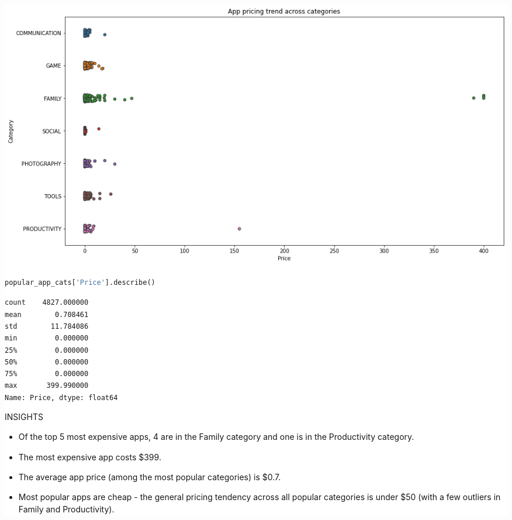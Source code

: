 


![png](output_38_1.png)



```python
popular_app_cats['Price'].describe()
```




    count    4827.000000
    mean        0.708461
    std        11.784086
    min         0.000000
    25%         0.000000
    50%         0.000000
    75%         0.000000
    max       399.990000
    Name: Price, dtype: float64



INSIGHTS

- Of the top 5 most expensive apps, 4 are in the Family category and one is in the Productivity category.
- The most expensive app costs $399.

- The average app price (among the most popular categories) is $0.7.

- Most popular apps are cheap - the general pricing tendency across all popular categories is under $50 (with a few outliers in Family and Productivity).
